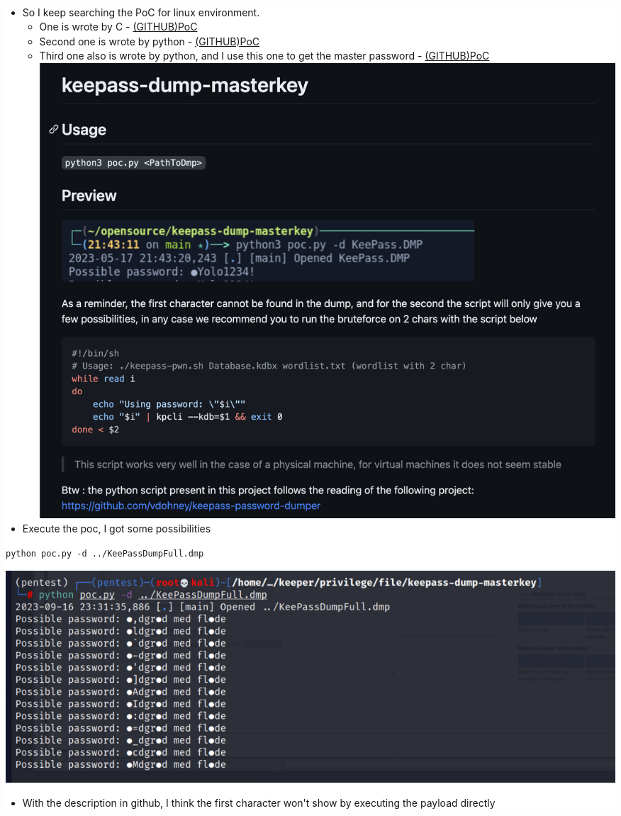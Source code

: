 - So I keep searching the PoC for linux environment.
	- One is wrote by C - [(GITHUB)PoC](https://github.com/CTM1/CVE-2023-32784-keepass-linux)
	- Second one is wrote by python - [(GITHUB)PoC](https://github.com/z-jxy/keepass_dump)
	- Third one also is wrote by python, and I use this one to get the master password - [(GITHUB)PoC](https://github.com/4m4Sec/CVE-2023-32784)
![](https://github.com/popyue/HackTheBox/blob/main/machine/Keeper/KeeperImage/17.png)
- Execute the poc, I got some possibilities
```
python poc.py -d ../KeePassDumpFull.dmp
```

![](https://github.com/popyue/HackTheBox/blob/main/machine/Keeper/KeeperImage/22.png)
- With the description in github, I think the first character won't show by executing the payload directly
```
```